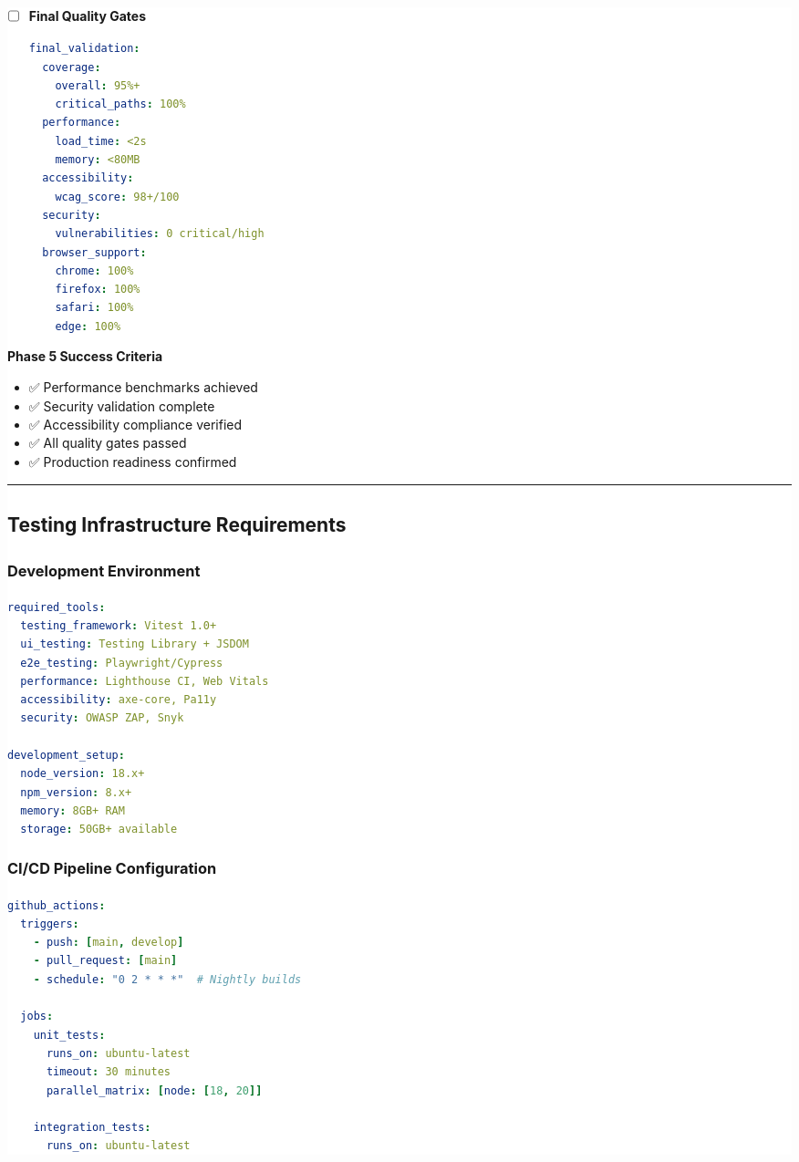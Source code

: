 - [ ] **Final Quality Gates**
  ```yaml
  final_validation:
    coverage:
      overall: 95%+
      critical_paths: 100%
    performance:
      load_time: <2s
      memory: <80MB
    accessibility:
      wcag_score: 98+/100
    security:
      vulnerabilities: 0 critical/high
    browser_support:
      chrome: 100%
      firefox: 100%
      safari: 100%
      edge: 100%
  ```

**Phase 5 Success Criteria**
- ✅ Performance benchmarks achieved
- ✅ Security validation complete
- ✅ Accessibility compliance verified
- ✅ All quality gates passed
- ✅ Production readiness confirmed

---

## Testing Infrastructure Requirements

### Development Environment
```yaml
required_tools:
  testing_framework: Vitest 1.0+
  ui_testing: Testing Library + JSDOM
  e2e_testing: Playwright/Cypress
  performance: Lighthouse CI, Web Vitals
  accessibility: axe-core, Pa11y
  security: OWASP ZAP, Snyk
  
development_setup:
  node_version: 18.x+
  npm_version: 8.x+
  memory: 8GB+ RAM
  storage: 50GB+ available
```

### CI/CD Pipeline Configuration
```yaml
github_actions:
  triggers:
    - push: [main, develop]
    - pull_request: [main]
    - schedule: "0 2 * * *"  # Nightly builds
  
  jobs:
    unit_tests:
      runs_on: ubuntu-latest
      timeout: 30 minutes
      parallel_matrix: [node: [18, 20]]
    
    integration_tests:
      runs_on: ubuntu-latest
```